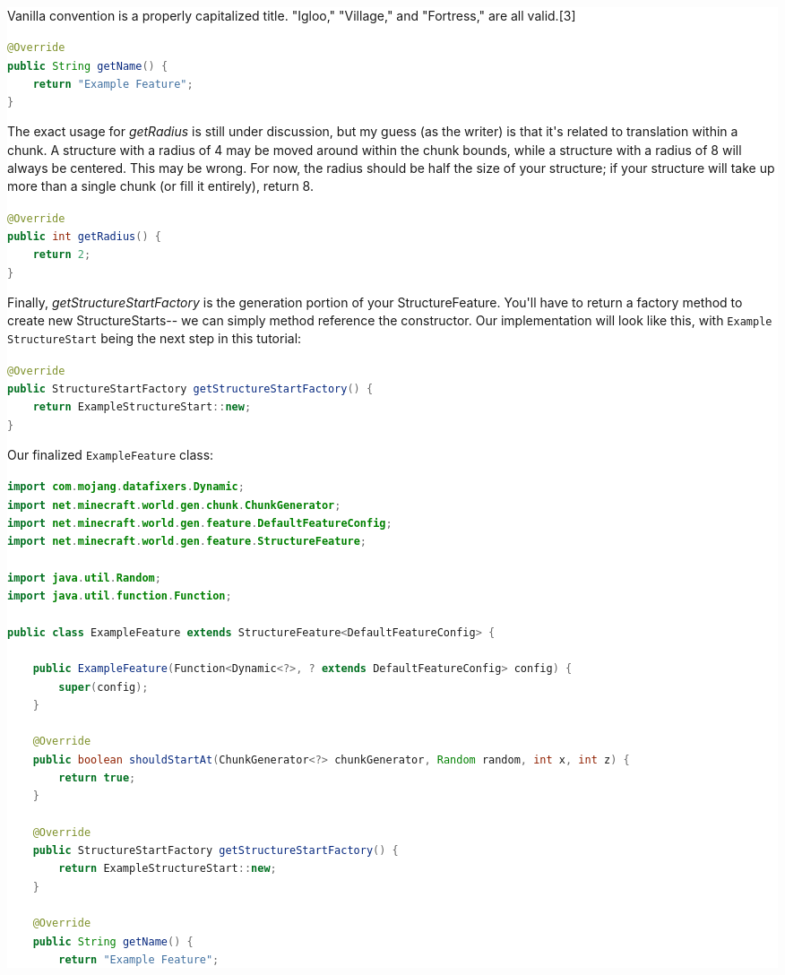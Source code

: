 Vanilla convention is a properly capitalized title. "Igloo," "Village,"
and "Fortress," are all valid.\[3\]

```java
@Override
public String getName() {
    return "Example Feature";
}
```

The exact usage for *getRadius* is still under discussion, but my guess
(as the writer) is that it's related to translation within a chunk. A
structure with a radius of 4 may be moved around within the chunk
bounds, while a structure with a radius of 8 will always be centered.
This may be wrong. For now, the radius should be half the size of your
structure; if your structure will take up more than a single chunk (or
fill it entirely), return 8.

```java
@Override
public int getRadius() {
    return 2;
}
```

Finally, *getStructureStartFactory* is the generation portion of your
StructureFeature. You'll have to return a factory method to create new
StructureStarts-- we can simply method reference the constructor. Our
implementation will look like this, with `ExampleStructureStart` being
the next step in this tutorial:

```java
@Override
public StructureStartFactory getStructureStartFactory() {
    return ExampleStructureStart::new;
}
```

Our finalized `ExampleFeature` class:

```java
import com.mojang.datafixers.Dynamic;
import net.minecraft.world.gen.chunk.ChunkGenerator;
import net.minecraft.world.gen.feature.DefaultFeatureConfig;
import net.minecraft.world.gen.feature.StructureFeature;

import java.util.Random;
import java.util.function.Function;

public class ExampleFeature extends StructureFeature<DefaultFeatureConfig> {

    public ExampleFeature(Function<Dynamic<?>, ? extends DefaultFeatureConfig> config) {
        super(config);
    }

    @Override
    public boolean shouldStartAt(ChunkGenerator<?> chunkGenerator, Random random, int x, int z) {
        return true;
    }

    @Override
    public StructureStartFactory getStructureStartFactory() {
        return ExampleStructureStart::new;
    }

    @Override
    public String getName() {
        return "Example Feature";
```
